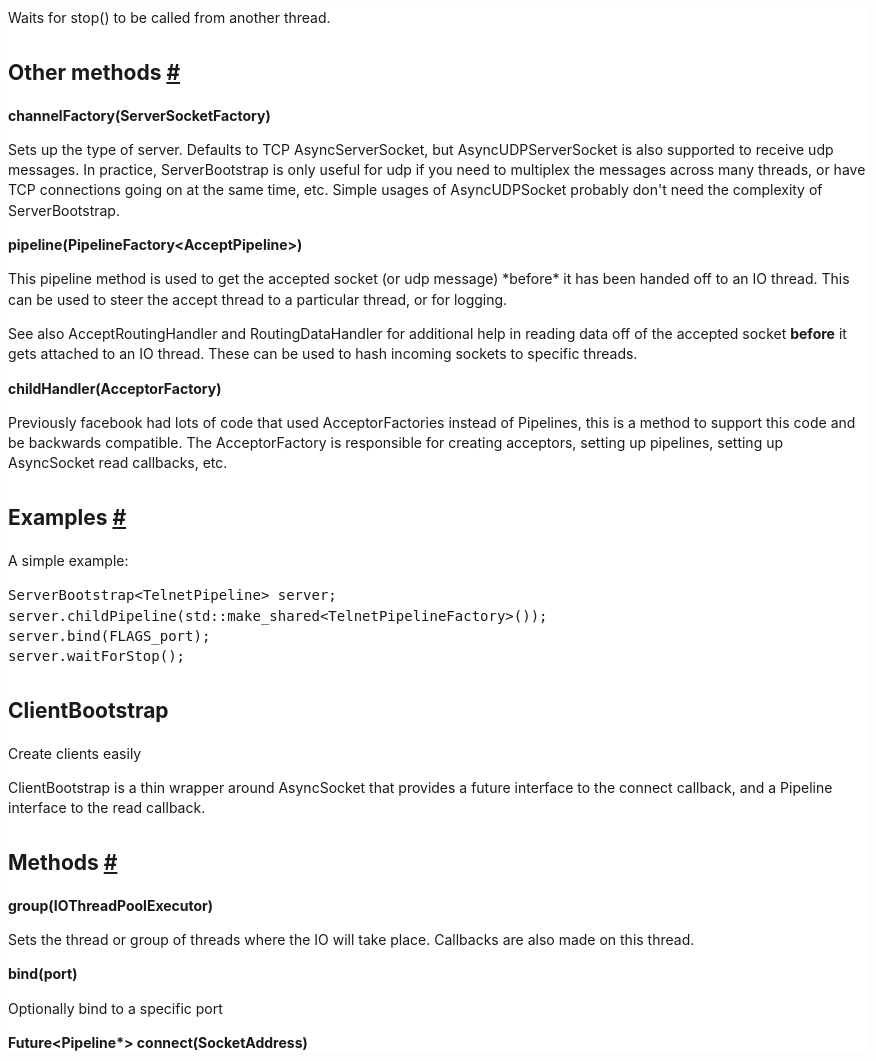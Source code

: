 <p>Waits for stop() to be called from another thread.</p>

<h2 id="other-methods">Other methods <a href="#other-methods" class="headerLink">#</a></h2>

<p><strong>channelFactory(ServerSocketFactory)</strong></p>

<p>Sets up the type of server.  Defaults to TCP AsyncServerSocket, but AsyncUDPServerSocket is also supported to receive udp messages.  In practice, ServerBootstrap is only useful for udp if you need to multiplex the messages across many threads, or have TCP connections going on at the same time, etc.  Simple usages of AsyncUDPSocket probably don&#039;t need the complexity of ServerBootstrap.</p>

<p><strong>pipeline(PipelineFactory&lt;AcceptPipeline&gt;)</strong></p>

<p>This pipeline method is used to get the accepted socket (or udp message) *before* it has been handed off to an IO thread.  This can be used to steer the accept thread to a particular thread, or for logging.</p>

<p>See also AcceptRoutingHandler and RoutingDataHandler for additional help in reading data off of the accepted socket <strong>before</strong> it gets attached to an IO thread.  These can be used to hash incoming sockets to specific threads.</p>

<p><strong>childHandler(AcceptorFactory)</strong></p>

<p>Previously facebook had lots of code that used AcceptorFactories instead of Pipelines, this is a method to support this code and be backwards compatible.  The AcceptorFactory is responsible for creating acceptors, setting up pipelines, setting up AsyncSocket read callbacks, etc.</p>

<h2 id="examples">Examples <a href="#examples" class="headerLink">#</a></h2>

<p>A simple example:</p>

<div class="remarkup-code-block" data-code-lang="php"><pre class="remarkup-code"><span class="no">ServerBootstrap</span><span class="o">&lt;</span><span class="no">TelnetPipeline</span><span class="o">&gt;</span> <span class="no">server</span><span class="o">;</span>                                                                                                      
<span class="no">server</span><span class="o">.</span><span class="nf" data-symbol-name="childPipeline">childPipeline</span><span class="o">(</span><span class="nc" data-symbol-name="std">std</span><span class="o">::</span><span class="na" data-symbol-context="std" data-symbol-name="make_shared">make_shared</span><span class="o">&lt;</span><span class="no">TelnetPipelineFactory</span><span class="o">&gt;());</span>                                                                             
<span class="no">server</span><span class="o">.</span><span class="nf" data-symbol-name="bind">bind</span><span class="o">(</span><span class="no">FLAGS_port</span><span class="o">);</span>                                                                                                                     
<span class="no">server</span><span class="o">.</span><span class="nf" data-symbol-name="waitForStop">waitForStop</span><span class="o">();</span></pre></div></section><section class="dex_document"><h1>ClientBootstrap</h1><p class="dex_introduction">Create clients easily</p><p>ClientBootstrap is a thin wrapper around AsyncSocket that provides a future interface to the connect callback, and a Pipeline interface to the read callback.</p>

<h2 id="methods">Methods <a href="#methods" class="headerLink">#</a></h2>

<p><strong>group(IOThreadPoolExecutor)</strong></p>

<p>Sets the thread or group of threads where the IO will take place.  Callbacks are also made on this thread.</p>

<p><strong>bind(port)</strong></p>

<p>Optionally bind to a specific port</p>

<p><strong>Future&lt;Pipeline*&gt; connect(SocketAddress)</strong></p>
